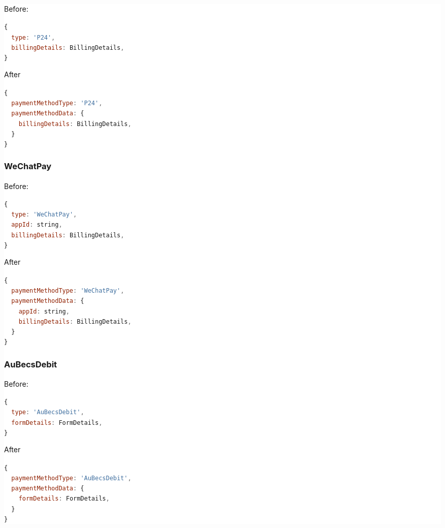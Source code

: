 Before:

```js
{
  type: 'P24',
  billingDetails: BillingDetails,
}
```

After

```js
{
  paymentMethodType: 'P24',
  paymentMethodData: {
    billingDetails: BillingDetails,
  }
}
```

### WeChatPay

Before:

```js
{
  type: 'WeChatPay',
  appId: string,
  billingDetails: BillingDetails,
}
```

After

```js
{
  paymentMethodType: 'WeChatPay',
  paymentMethodData: {
    appId: string,
    billingDetails: BillingDetails,
  }
}
```

### AuBecsDebit

Before:

```js
{
  type: 'AuBecsDebit',
  formDetails: FormDetails,
}
```

After

```js
{
  paymentMethodType: 'AuBecsDebit',
  paymentMethodData: {
    formDetails: FormDetails,
  }
}
```
